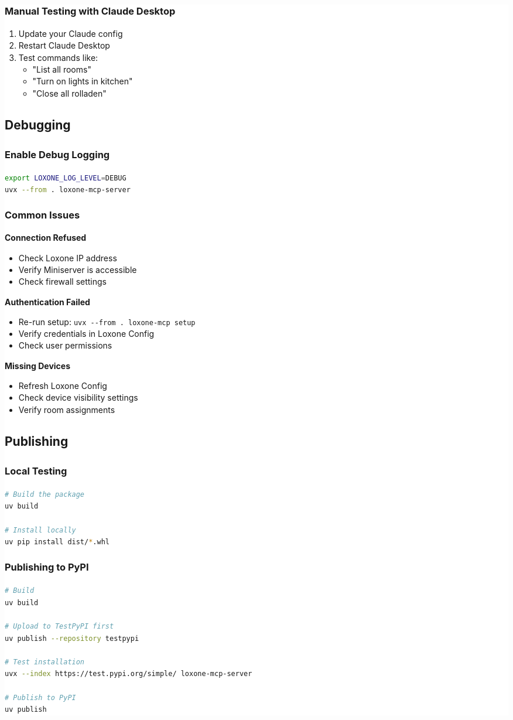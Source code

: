 ### Manual Testing with Claude Desktop
1. Update your Claude config
2. Restart Claude Desktop
3. Test commands like:
   - "List all rooms"
   - "Turn on lights in kitchen"
   - "Close all rolladen"

## Debugging

### Enable Debug Logging
```bash
export LOXONE_LOG_LEVEL=DEBUG
uvx --from . loxone-mcp-server
```

### Common Issues

**Connection Refused**
- Check Loxone IP address
- Verify Miniserver is accessible
- Check firewall settings

**Authentication Failed**
- Re-run setup: `uvx --from . loxone-mcp setup`
- Verify credentials in Loxone Config
- Check user permissions

**Missing Devices**
- Refresh Loxone Config
- Check device visibility settings
- Verify room assignments

## Publishing

### Local Testing
```bash
# Build the package
uv build

# Install locally
uv pip install dist/*.whl
```

### Publishing to PyPI
```bash
# Build
uv build

# Upload to TestPyPI first
uv publish --repository testpypi

# Test installation
uvx --index https://test.pypi.org/simple/ loxone-mcp-server

# Publish to PyPI
uv publish
```
